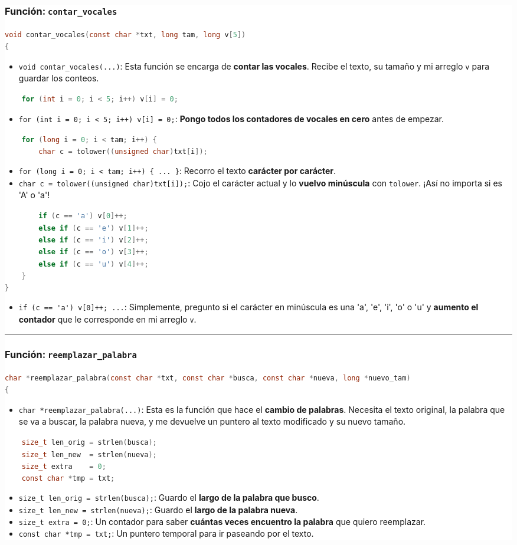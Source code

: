 ### Función: `contar_vocales` 

```c
void contar_vocales(const char *txt, long tam, long v[5])
{
```
* `void contar_vocales(...)`: Esta función se encarga de **contar las vocales**. Recibe el texto, su tamaño y mi arreglo `v` para guardar los conteos.

```c
    for (int i = 0; i < 5; i++) v[i] = 0;
```
* `for (int i = 0; i < 5; i++) v[i] = 0;`: **Pongo todos los contadores de vocales en cero** antes de empezar.

```c
    for (long i = 0; i < tam; i++) {
        char c = tolower((unsigned char)txt[i]);
```
* `for (long i = 0; i < tam; i++) { ... }`: Recorro el texto **carácter por carácter**.
* `char c = tolower((unsigned char)txt[i]);`: Cojo el carácter actual y lo **vuelvo minúscula** con `tolower`. ¡Así no importa si es 'A' o 'a'!

```c
        if (c == 'a') v[0]++;
        else if (c == 'e') v[1]++;
        else if (c == 'i') v[2]++;
        else if (c == 'o') v[3]++;
        else if (c == 'u') v[4]++;
    }
}
```
* `if (c == 'a') v[0]++; ...`: Simplemente, pregunto si el carácter en minúscula es una 'a', 'e', 'i', 'o' o 'u' y **aumento el contador** que le corresponde en mi arreglo `v`.

---

### Función: `reemplazar_palabra` 

```c
char *reemplazar_palabra(const char *txt, const char *busca, const char *nueva, long *nuevo_tam)
{
```
* `char *reemplazar_palabra(...)`: Esta es la función que hace el **cambio de palabras**. Necesita el texto original, la palabra que se va a buscar, la palabra nueva, y me devuelve un puntero al texto modificado y su nuevo tamaño.

```c
    size_t len_orig = strlen(busca);
    size_t len_new  = strlen(nueva);
    size_t extra    = 0;
    const char *tmp = txt;
```
* `size_t len_orig = strlen(busca);`: Guardo el **largo de la palabra que busco**.
* `size_t len_new = strlen(nueva);`: Guardo el **largo de la palabra nueva**.
* `size_t extra = 0;`: Un contador para saber **cuántas veces encuentro la palabra** que quiero reemplazar.
* `const char *tmp = txt;`: Un puntero temporal para ir paseando por el texto.
